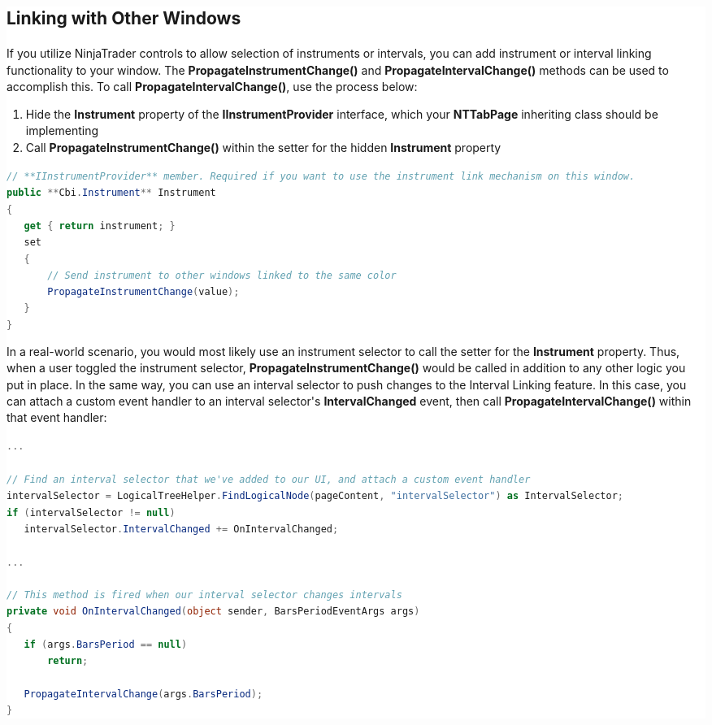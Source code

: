 ## Linking with Other Windows

If you utilize NinjaTrader controls to allow selection of instruments or intervals, you can add instrument or interval linking functionality to your window. The **PropagateInstrumentChange()** and **PropagateIntervalChange()** methods can be used to accomplish this. To call **PropagateIntervalChange()**, use the process below:

1. Hide the **Instrument** property of the **IInstrumentProvider** interface, which your **NTTabPage** inheriting class should be implementing
2. Call **PropagateInstrumentChange()** within the setter for the hidden **Instrument** property

```csharp
// **IInstrumentProvider** member. Required if you want to use the instrument link mechanism on this window.
public **Cbi.Instrument** Instrument
{
   get { return instrument; }
   set
   {
       // Send instrument to other windows linked to the same color
       PropagateInstrumentChange(value);
   }
} 
```

In a real-world scenario, you would most likely use an instrument selector to call the setter for the **Instrument** property. Thus, when a user toggled the instrument selector, **PropagateInstrumentChange()** would be called in addition to any other logic you put in place. In the same way, you can use an interval selector to push changes to the Interval Linking feature. In this case, you can attach a custom event handler to an interval selector's **IntervalChanged** event, then call **PropagateIntervalChange()** within that event handler:

```csharp
...
 
// Find an interval selector that we've added to our UI, and attach a custom event handler
intervalSelector = LogicalTreeHelper.FindLogicalNode(pageContent, "intervalSelector") as IntervalSelector;
if (intervalSelector != null)
   intervalSelector.IntervalChanged += OnIntervalChanged;
     
...
 
// This method is fired when our interval selector changes intervals
private void OnIntervalChanged(object sender, BarsPeriodEventArgs args)
{
   if (args.BarsPeriod == null)
       return;
 
   PropagateIntervalChange(args.BarsPeriod); 
} 
```
